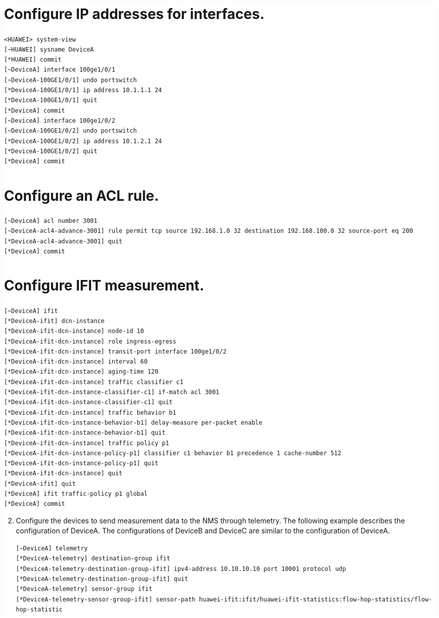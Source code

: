    # Configure IP addresses for interfaces.
   
   ```
   <HUAWEI> system-view
   [~HUAWEI] sysname DeviceA
   [*HUAWEI] commit
   [~DeviceA] interface 100ge1/0/1
   [~DeviceA-100GE1/0/1] undo portswitch
   [*DeviceA-100GE1/0/1] ip address 10.1.1.1 24
   [*DeviceA-100GE1/0/1] quit
   [*DeviceA] commit
   [~DeviceA] interface 100ge1/0/2
   [~DeviceA-100GE1/0/2] undo portswitch
   [*DeviceA-100GE1/0/2] ip address 10.1.2.1 24
   [*DeviceA-100GE1/0/2] quit
   [*DeviceA] commit
   ```
   
   # Configure an ACL rule.
   
   ```
   [~DeviceA] acl number 3001
   [~DeviceA-acl4-advance-3001] rule permit tcp source 192.168.1.0 32 destination 192.168.100.0 32 source-port eq 200 
   [*DeviceA-acl4-advance-3001] quit
   [*DeviceA] commit
   ```
   # Configure IFIT measurement.
   ```
   [~DeviceA] ifit
   [*DeviceA-ifit] dcn-instance
   [*DeviceA-ifit-dcn-instance] node-id 10
   [*DeviceA-ifit-dcn-instance] role ingress-egress
   [*DeviceA-ifit-dcn-instance] transit-port interface 100ge1/0/2
   [*DeviceA-ifit-dcn-instance] interval 60
   [*DeviceA-ifit-dcn-instance] aging-time 120
   [*DeviceA-ifit-dcn-instance] traffic classifier c1
   [*DeviceA-ifit-dcn-instance-classifier-c1] if-match acl 3001
   [*DeviceA-ifit-dcn-instance-classifier-c1] quit
   [*DeviceA-ifit-dcn-instance] traffic behavior b1
   [*DeviceA-ifit-dcn-instance-behavior-b1] delay-measure per-packet enable    
   [*DeviceA-ifit-dcn-instance-behavior-b1] quit
   [*DeviceA-ifit-dcn-instance] traffic policy p1
   [*DeviceA-ifit-dcn-instance-policy-p1] classifier c1 behavior b1 precedence 1 cache-number 512 
   [*DeviceA-ifit-dcn-instance-policy-p1] quit
   [*DeviceA-ifit-dcn-instance] quit
   [*DeviceA-ifit] quit
   [*DeviceA] ifit traffic-policy p1 global 
   [*DeviceA] commit
   ```
2. Configure the devices to send measurement data to the NMS through telemetry. The following example describes the configuration of DeviceA. The configurations of DeviceB and DeviceC are similar to the configuration of DeviceA.
   ```
   [~DeviceA] telemetry
   [*DeviceA-telemetry] destination-group ifit
   [*DeviceA-telemetry-destination-group-ifit] ipv4-address 10.10.10.10 port 10001 protocol udp
   [*DeviceA-telemetry-destination-group-ifit] quit
   [*DeviceA-telemetry] sensor-group ifit
   [*DeviceA-telemetry-sensor-group-ifit] sensor-path huawei-ifit:ifit/huawei-ifit-statistics:flow-hop-statistics/flow-hop-statistic 
   ```